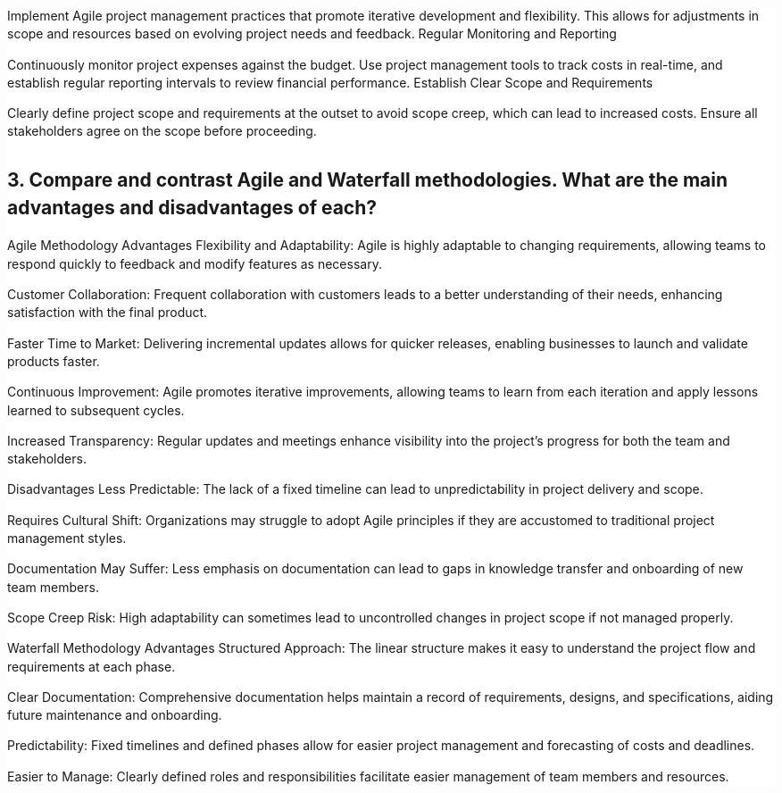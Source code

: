 Implement Agile project management practices that promote iterative development and flexibility. This allows for adjustments in scope and resources based on evolving project needs and feedback.
Regular Monitoring and Reporting

Continuously monitor project expenses against the budget. Use project management tools to track costs in real-time, and establish regular reporting intervals to review financial performance.
Establish Clear Scope and Requirements

Clearly define project scope and requirements at the outset to avoid scope creep, which can lead to increased costs. Ensure all stakeholders agree on the scope before proceeding.

## 3. Compare and contrast Agile and Waterfall methodologies. What are the main advantages and disadvantages of each?

Agile Methodology
Advantages
Flexibility and Adaptability: Agile is highly adaptable to changing requirements, allowing teams to respond quickly to feedback and modify features as necessary.

Customer Collaboration: Frequent collaboration with customers leads to a better understanding of their needs, enhancing satisfaction with the final product.

Faster Time to Market: Delivering incremental updates allows for quicker releases, enabling businesses to launch and validate products faster.

Continuous Improvement: Agile promotes iterative improvements, allowing teams to learn from each iteration and apply lessons learned to subsequent cycles.

Increased Transparency: Regular updates and meetings enhance visibility into the project’s progress for both the team and stakeholders.

Disadvantages
Less Predictable: The lack of a fixed timeline can lead to unpredictability in project delivery and scope.

Requires Cultural Shift: Organizations may struggle to adopt Agile principles if they are accustomed to traditional project management styles.

Documentation May Suffer: Less emphasis on documentation can lead to gaps in knowledge transfer and onboarding of new team members.

Scope Creep Risk: High adaptability can sometimes lead to uncontrolled changes in project scope if not managed properly.

Waterfall Methodology
Advantages
Structured Approach: The linear structure makes it easy to understand the project flow and requirements at each phase.

Clear Documentation: Comprehensive documentation helps maintain a record of requirements, designs, and specifications, aiding future maintenance and onboarding.

Predictability: Fixed timelines and defined phases allow for easier project management and forecasting of costs and deadlines.

Easier to Manage: Clearly defined roles and responsibilities facilitate easier management of team members and resources.
